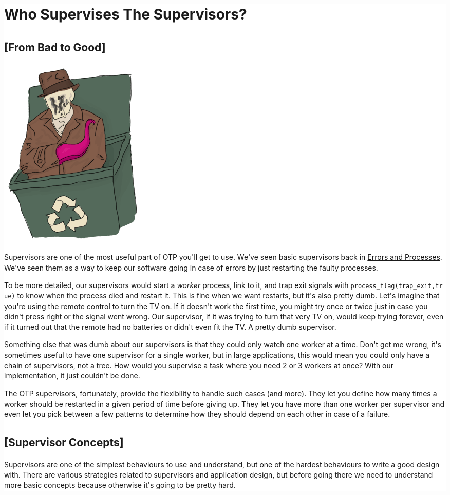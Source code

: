 # Who Supervises The Supervisors?

## [From Bad to Good]

![Rorschach from Watchmen in a recycle bin](../img/watchmen.png "Reuse, Recycle, REVENGE!")

Supervisors are one of the most useful part of OTP you'll get to use. We've seen basic supervisors back in [Errors and Processes](errors-and-processes.html). We've seen them as a way to keep our software going in case of errors by just restarting the faulty processes.

To be more detailed, our supervisors would start a *worker* process, link to it, and trap exit signals with `process_flag(trap_exit,true)` to know when the process died and restart it. This is fine when we want restarts, but it's also pretty dumb. Let's imagine that you're using the remote control to turn the TV on. If it doesn't work the first time, you might try once or twice just in case you didn't press right or the signal went wrong. Our supervisor, if it was trying to turn that very TV on, would keep trying forever, even if it turned out that the remote had no batteries or didn't even fit the TV. A pretty dumb supervisor.

Something else that was dumb about our supervisors is that they could only watch one worker at a time. Don't get me wrong, it's sometimes useful to have one supervisor for a single worker, but in large applications, this would mean you could only have a chain of supervisors, not a tree. How would you supervise a task where you need 2 or 3 workers at once? With our implementation, it just couldn't be done.

The OTP supervisors, fortunately, provide the flexibility to handle such cases (and more). They let you define how many times a worker should be restarted in a given period of time before giving up. They let you have more than one worker per supervisor and even let you pick between a few patterns to determine how they should depend on each other in case of a failure.

## [Supervisor Concepts]

Supervisors are one of the simplest behaviours to use and understand, but one of the hardest behaviours to write a good design with. There are various strategies related to supervisors and application design, but before going there we need to understand more basic concepts because otherwise it's going to be pretty hard.
